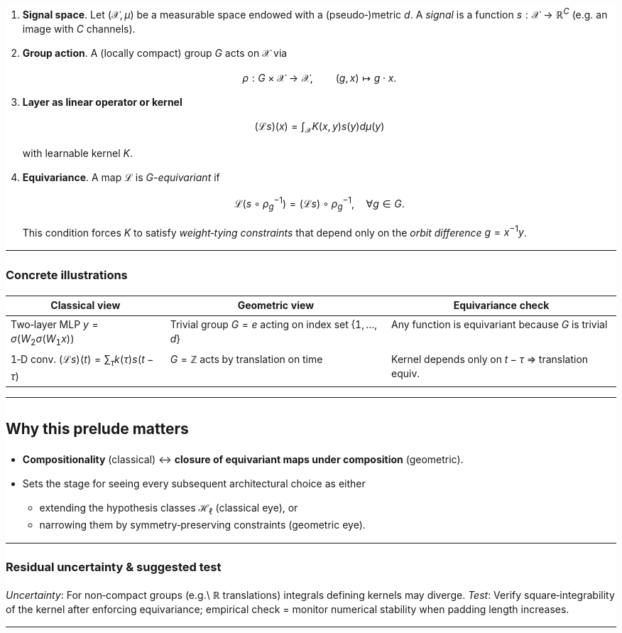 1. **Signal space**.  Let $(\mathcal X,\mu)$ be a measurable space endowed with a (pseudo‑)metric $d$. A *signal* is a function $s:\mathcal X\to\mathbb R^C$ (e.g. an image with $C$ channels).

2. **Group action**.  A (locally compact) group $G$ acts on $\mathcal X$ via

   $$
   \rho: G\times\mathcal X \to \mathcal X,\qquad (g,x)\mapsto g\cdot x.
   $$

3. **Layer as linear operator or kernel**

   $$
   (\mathcal L s)(x)=\int_{\mathcal X} K(x,y)s(y)d\mu(y)
   $$

   with learnable kernel $K$.

4. **Equivariance**.  A map $\mathcal L$ is *$G$-equivariant* if

   $$
   \mathcal L \bigl(s\circ\rho_g^{-1}\bigr) = \bigl(\mathcal L s\bigr)\circ\rho_g^{-1}, \quad\forall g \in G.
   $$

   This condition forces $K$ to satisfy *weight‑tying constraints* that depend only on the *orbit difference* $g = x^{-1}y$.

---

### Concrete illustrations

| Classical view                                            | Geometric view                                            | Equivariance check                                   |
| --------------------------------------------------------- | --------------------------------------------------------- | ---------------------------------------------------- |
| Two‑layer MLP $y=\sigma(W_2\sigma(W_1x))$                 | Trivial group $G={e}$ acting on index set $\{1,\dots,d\}$ | Any function is equivariant because $G$ is trivial   |
| 1‑D conv. $(\mathcal Ls)(t)=\sum_\tau k(\tau)s(t-\tau)$ | $G=\mathbb Z$ acts by translation on time                 | Kernel depends only on $t-\tau$ ⇒ translation equiv. |

---

## Why this prelude matters

* **Compositionality** (classical) ↔ **closure of equivariant maps under composition** (geometric).
* Sets the stage for seeing every subsequent architectural choice as either

  * extending the hypothesis classes $\mathcal H_\ell$ (classical eye), or
  * narrowing them by symmetry‑preserving constraints (geometric eye).

---

### Residual uncertainty & suggested test

*Uncertainty*: For non‑compact groups (e.g.\ $\mathbb R$ translations) integrals defining kernels may diverge.
*Test*: Verify square‑integrability of the kernel after enforcing equivariance; empirical check = monitor numerical stability when padding length increases.

---